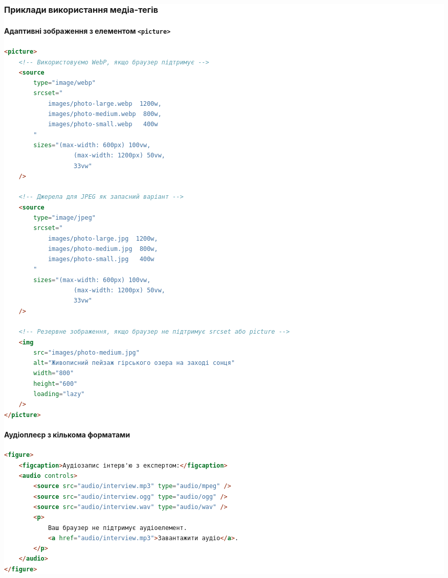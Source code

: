 ### Приклади використання медіа-тегів

#### Адаптивні зображення з елементом `<picture>`

```html
<picture>
    <!-- Використовуємо WebP, якщо браузер підтримує -->
    <source
        type="image/webp"
        srcset="
            images/photo-large.webp  1200w,
            images/photo-medium.webp  800w,
            images/photo-small.webp   400w
        "
        sizes="(max-width: 600px) 100vw, 
                   (max-width: 1200px) 50vw,
                   33vw"
    />

    <!-- Джерела для JPEG як запасний варіант -->
    <source
        type="image/jpeg"
        srcset="
            images/photo-large.jpg  1200w,
            images/photo-medium.jpg  800w,
            images/photo-small.jpg   400w
        "
        sizes="(max-width: 600px) 100vw, 
                   (max-width: 1200px) 50vw,
                   33vw"
    />

    <!-- Резервне зображення, якщо браузер не підтримує srcset або picture -->
    <img
        src="images/photo-medium.jpg"
        alt="Живописний пейзаж гірського озера на заході сонця"
        width="800"
        height="600"
        loading="lazy"
    />
</picture>
```

#### Аудіоплеєр з кількома форматами

```html
<figure>
    <figcaption>Аудіозапис інтерв'ю з експертом:</figcaption>
    <audio controls>
        <source src="audio/interview.mp3" type="audio/mpeg" />
        <source src="audio/interview.ogg" type="audio/ogg" />
        <source src="audio/interview.wav" type="audio/wav" />
        <p>
            Ваш браузер не підтримує аудіоелемент.
            <a href="audio/interview.mp3">Завантажити аудіо</a>.
        </p>
    </audio>
</figure>
```
